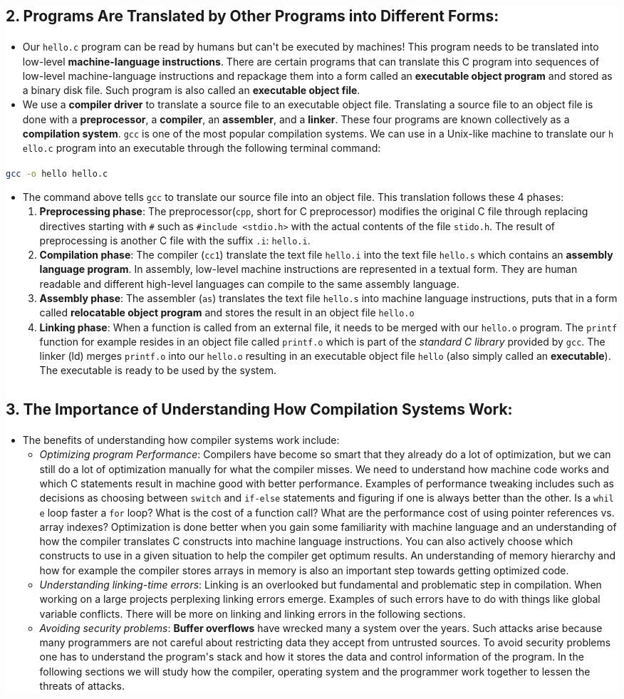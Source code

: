 ## 2. Programs Are Translated by Other Programs into Different Forms:
- Our `hello.c` program can be read by humans but can't be executed by machines! This program needs to be translated into low-level **machine-language instructions**. There are certain programs that can translate this C program into sequences of low-level machine-language instructions and repackage them into a form called an **executable object program** and stored as a binary disk file. Such program is also called an **executable object file**.
- We use a **compiler driver** to translate a source file to an executable object file. Translating a source file to an object file is done with a **preprocessor**, a **compiler**, an **assembler**, and a **linker**. These four programs are known collectively as a **compilation system**. `gcc` is one of the most popular compilation systems. We can use in a Unix-like machine to translate our `hello.c` program into an executable through the following terminal command:
```sh
gcc -o hello hello.c
```
- The command above tells `gcc` to translate our source file into an object file. This translation follows these 4 phases:
	1. **Preprocessing phase**: The preprocessor(`cpp`, short for C preprocessor) modifies the original C file through replacing directives starting with `#` such as `#include <stdio.h>` with the actual contents of the file `stido.h`. The result of preprocessing is another C file with the suffix `.i`: `hello.i`.
	2. **Compilation phase**: The compiler (`cc1`) translate the text file `hello.i` into the text file `hello.s` which contains an **assembly language program**. In assembly, low-level machine instructions are represented in a textual form. They are human readable and different high-level languages can compile to the same assembly language.
	3. **Assembly phase**: The assembler (`as`) translates the text file `hello.s` into machine language instructions, puts that in a form called **relocatable object program** and stores the result in an object file `hello.o`
	4. **Linking phase**: When a function is called from an external file, it needs to be merged with our `hello.o` program. The `printf` function for example resides in an object file called `printf.o` which is part of the *standard C library* provided by `gcc`. The linker (ld) merges `printf.o` into our `hello.o` resulting in an executable object file `hello` (also simply called an **executable**). The executable is ready to be used by the system.

## 3. The Importance of Understanding How Compilation Systems Work:
- The benefits of understanding how compiler systems work include:
	* *Optimizing program Performance*: Compilers have become so smart that they already do a lot of optimization, but we can still do a lot of optimization manually for what the compiler misses. We need to understand how machine code works and which C statements result in machine good with better performance. Examples of performance tweaking includes such as decisions as choosing between `switch` and `if-else` statements and figuring if one is always better than the other. Is a `while` loop faster a `for` loop? What is the cost of a function call? What are the performance cost of using pointer references vs. array indexes? Optimization is done better when you gain some familiarity with machine language and an understanding of how the compiler translates C constructs into machine language instructions. You can also actively choose which constructs to use in a given situation to help the compiler get optimum results. An understanding of memory hierarchy and how for example the compiler stores arrays in memory is also an important step towards getting optimized code.
	* *Understanding linking-time errors*: Linking is an overlooked but fundamental and problematic step in compilation. When working on a large projects perplexing linking errors emerge. Examples of such errors have to do with things like global variable conflicts. There will be more on linking and linking errors in the following sections. 
	* *Avoiding security problems*: **Buffer overflows** have wrecked many a system over the years. Such attacks arise because many programmers are not careful about restricting data they accept from untrusted sources. To avoid security problems one has to understand the program's stack and how it stores the data and control information of the program. In the following sections we will study how the compiler, operating system and the programmer work together to lessen the threats of attacks. 
